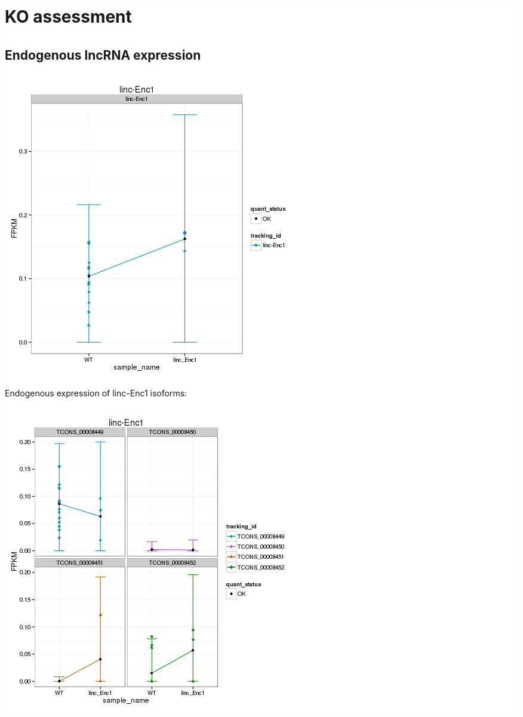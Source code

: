 



# KO assessment

## Endogenous lncRNA expression

![plot of chunk Enodenous_lncRNA_tables](figure/Enodenous_lncRNA_tables.png) 

Endogenous expression of linc-Enc1 isoforms:

![plot of chunk endogenous_iso](figure/endogenous_iso.png) 
